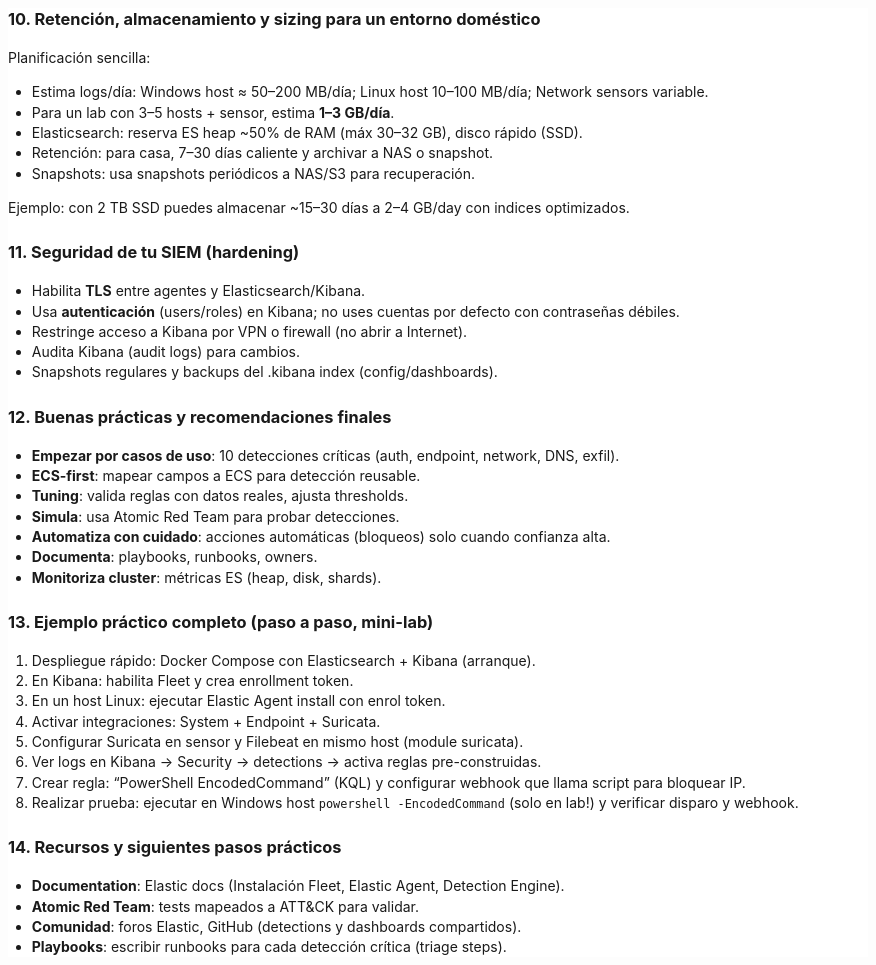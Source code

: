 ### 10. Retención, almacenamiento y sizing para un entorno doméstico

Planificación sencilla:

- Estima logs/día: Windows host ≈ 50–200 MB/día; Linux host 10–100 MB/día; Network sensors variable.
- Para un lab con 3–5 hosts + sensor, estima **1–3 GB/día**.
- Elasticsearch: reserva ES heap \~50% de RAM (máx 30–32 GB), disco rápido (SSD).
- Retención: para casa, 7–30 días caliente y archivar a NAS o snapshot.
- Snapshots: usa snapshots periódicos a NAS/S3 para recuperación.

Ejemplo: con 2 TB SSD puedes almacenar \~15–30 días a 2–4 GB/day con indices optimizados.

### 11. Seguridad de tu SIEM (hardening)

- Habilita **TLS** entre agentes y Elasticsearch/Kibana.
- Usa **autenticación** (users/roles) en Kibana; no uses cuentas por defecto con contraseñas débiles.
- Restringe acceso a Kibana por VPN o firewall (no abrir a Internet).
- Audita Kibana (audit logs) para cambios.
- Snapshots regulares y backups del .kibana index (config/dashboards).

### 12. Buenas prácticas y recomendaciones finales

- **Empezar por casos de uso**: 10 detecciones críticas (auth, endpoint, network, DNS, exfil).
- **ECS-first**: mapear campos a ECS para detección reusable.
- **Tuning**: valida reglas con datos reales, ajusta thresholds.
- **Simula**: usa Atomic Red Team para probar detecciones.
- **Automatiza con cuidado**: acciones automáticas (bloqueos) solo cuando confianza alta.
- **Documenta**: playbooks, runbooks, owners.
- **Monitoriza cluster**: métricas ES (heap, disk, shards).

### 13. Ejemplo práctico completo (paso a paso, mini-lab)

1. Despliegue rápido: Docker Compose con Elasticsearch + Kibana (arranque).
2. En Kibana: habilita Fleet y crea enrollment token.
3. En un host Linux: ejecutar Elastic Agent install con enrol token.
4. Activar integraciones: System + Endpoint + Suricata.
5. Configurar Suricata en sensor y Filebeat en mismo host (module suricata).
6. Ver logs en Kibana → Security → detections → activa reglas pre-construidas.
7. Crear regla: “PowerShell EncodedCommand” (KQL) y configurar webhook que llama script para bloquear IP.
8. Realizar prueba: ejecutar en Windows host `powershell -EncodedCommand` (solo en lab!) y verificar disparo y webhook.

### 14. Recursos y siguientes pasos prácticos

- **Documentation**: Elastic docs (Instalación Fleet, Elastic Agent, Detection Engine).
- **Atomic Red Team**: tests mapeados a ATT\&CK para validar.
- **Comunidad**: foros Elastic, GitHub (detections y dashboards compartidos).
- **Playbooks**: escribir runbooks para cada detección crítica (triage steps).
